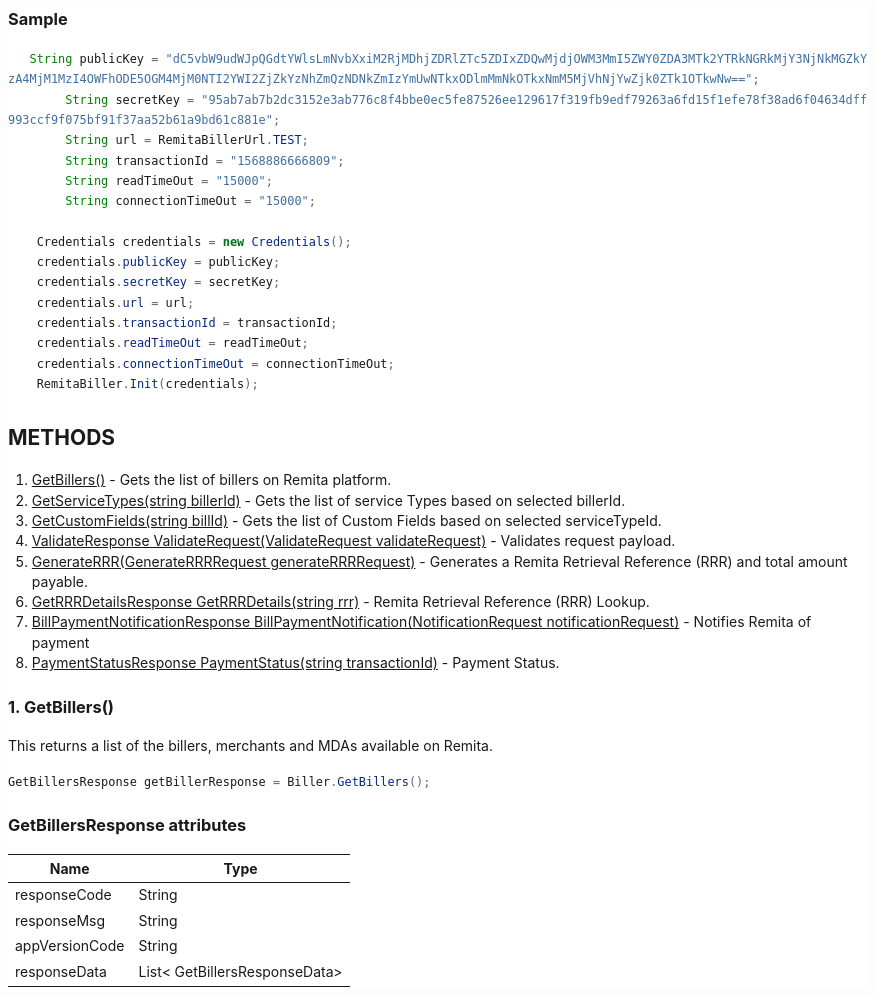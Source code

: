 ### Sample
```java
   String publicKey = "dC5vbW9udWJpQGdtYWlsLmNvbXxiM2RjMDhjZDRlZTc5ZDIxZDQwMjdjOWM3MmI5ZWY0ZDA3MTk2YTRkNGRkMjY3NjNkMGZkYzA4MjM1MzI4OWFhODE5OGM4MjM0NTI2YWI2ZjZkYzNhZmQzNDNkZmIzYmUwNTkxODlmMmNkOTkxNmM5MjVhNjYwZjk0ZTk1OTkwNw==";
        String secretKey = "95ab7ab7b2dc3152e3ab776c8f4bbe0ec5fe87526ee129617f319fb9edf79263a6fd15f1efe78f38ad6f04634dff993ccf9f075bf91f37aa52b61a9bd61c881e";
        String url = RemitaBillerUrl.TEST;
        String transactionId = "1568886666809"; 
        String readTimeOut = "15000";
        String connectionTimeOut = "15000";
        
    Credentials credentials = new Credentials();
    credentials.publicKey = publicKey;
    credentials.secretKey = secretKey;
    credentials.url = url;
    credentials.transactionId = transactionId;
    credentials.readTimeOut = readTimeOut;
    credentials.connectionTimeOut = connectionTimeOut;
    RemitaBiller.Init(credentials);
```

## METHODS
1.    [GetBillers()](#getbillers) - Gets the list of billers on Remita platform.
2.	[GetServiceTypes(string billerId)](#getservice) - Gets the list of service  Types based on selected billerId.
3. [GetCustomFields(string billId)](#getservicetypeid) - Gets the list of Custom Fields based on selected serviceTypeId.
4. [ValidateResponse ValidateRequest(ValidateRequest validateRequest)](#validate) - Validates request payload.
5. [GenerateRRR(GenerateRRRRequest generateRRRRequest)](#generaterrr) - Generates a Remita Retrieval Reference (RRR) and total amount payable.
6. [GetRRRDetailsResponse GetRRRDetails(string rrr)](#getrrrdetails) - Remita Retrieval Reference (RRR) Lookup.
7. [BillPaymentNotificationResponse BillPaymentNotification(NotificationRequest notificationRequest)](#notificationresponse) - Notifies Remita of payment
8. [PaymentStatusResponse PaymentStatus(string transactionId)](#paymentstatus) - Payment Status.

### 1. GetBillers()
This returns a list of the billers, merchants and MDAs available on Remita.

```java
GetBillersResponse getBillerResponse = Biller.GetBillers();
```
### GetBillersResponse attributes
| Name  | Type    | 
| ---   | ------  | 
| responseCode | String |
| responseMsg | String |  
| appVersionCode | String | 
| responseData  | List< GetBillersResponseData>  |
